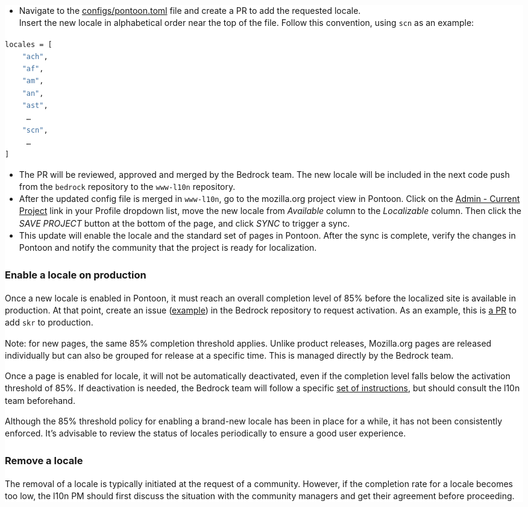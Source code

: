 * Navigate to the [configs/pontoon.toml](https://github.com/mozilla/bedrock/blob/main/l10n/configs/pontoon.toml) file and create a PR to add the requested locale.<br>
Insert the new locale in alphabetical order near the top of the file. Follow this convention, using `scn` as an example:

````BASH
locales = [
    "ach",
    "af",
    "am",
    "an",
    "ast",
     …
    "scn",
     …
]
````

* The PR will be reviewed, approved and merged by the Bedrock team. The new locale will be included in the next code push from the `bedrock` repository to the `www-l10n` repository.
* After the updated config file is merged in `www-l10n`, go to the mozilla.org project view in Pontoon. Click on the [Admin - Current Project](https://pontoon.mozilla.org/admin/projects/mozillaorg/) link in your Profile dropdown list, move the new locale from *Available* column to the *Localizable* column. Then click the *SAVE PROJECT* button at the bottom of the page, and click *SYNC* to trigger a sync.
* This update will enable the locale and the standard set of pages in Pontoon. After the sync is complete, verify the changes in Pontoon and notify the community that the project is ready for localization.

### Enable a locale on production

Once a new locale is enabled in Pontoon, it must reach an overall completion level of 85% before the localized site is available in production. At that point, create an issue ([example](https://github.com/mozilla/bedrock/issues/12553)) in the Bedrock repository to request activation. As an example, this is [a PR](https://github.com/mozilla/bedrock/pull/12554) to add `skr` to production.

Note: for new pages, the same 85% completion threshold applies. Unlike product releases, Mozilla.org pages are released individually but can also be grouped for release at a specific time. This is managed directly by the Bedrock team.

Once a page is enabled for locale, it will not be automatically deactivated, even if the completion level falls below the activation threshold of 85%. If deactivation is needed, the Bedrock team will follow a specific [set of instructions](https://bedrock.readthedocs.io/en/latest/l10n.html#deactivation), but should consult the l10n team beforehand.

Although the 85% threshold policy for enabling a brand-new locale has been in place for a while, it has not been consistently enforced. It’s advisable to review the status of locales periodically to ensure a good user experience.

### Remove a locale

The removal of a locale is typically initiated at the request of a community. However, if the completion rate for a locale becomes too low, the l10n PM should first discuss the situation with the community managers and get their agreement before proceeding.
